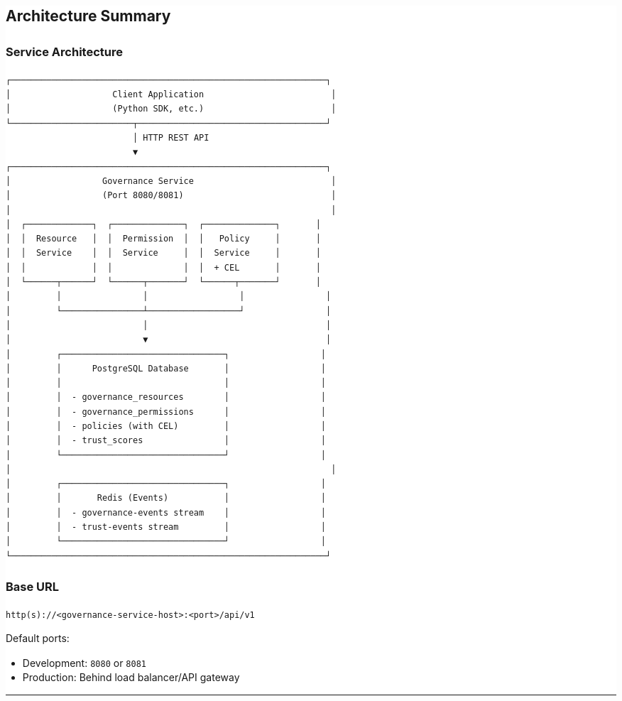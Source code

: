 ## Architecture Summary

### Service Architecture

```
┌──────────────────────────────────────────────────────────────┐
│                    Client Application                         │
│                    (Python SDK, etc.)                         │
└────────────────────────┬─────────────────────────────────────┘
                         │ HTTP REST API
                         ▼
┌──────────────────────────────────────────────────────────────┐
│                  Governance Service                           │
│                  (Port 8080/8081)                             │
│                                                               │
│  ┌─────────────┐  ┌──────────────┐  ┌──────────────┐       │
│  │  Resource   │  │  Permission  │  │   Policy     │       │
│  │  Service    │  │  Service     │  │  Service     │       │
│  │             │  │              │  │  + CEL       │       │
│  └──────┬──────┘  └──────┬───────┘  └──────┬───────┘       │
│         │                │                  │                │
│         └────────────────┴──────────────────┘                │
│                          │                                   │
│                          ▼                                   │
│         ┌────────────────────────────────┐                  │
│         │      PostgreSQL Database       │                  │
│         │                                │                  │
│         │  - governance_resources        │                  │
│         │  - governance_permissions      │                  │
│         │  - policies (with CEL)         │                  │
│         │  - trust_scores                │                  │
│         └────────────────────────────────┘                  │
│                                                               │
│         ┌────────────────────────────────┐                  │
│         │       Redis (Events)           │                  │
│         │  - governance-events stream    │                  │
│         │  - trust-events stream         │                  │
│         └────────────────────────────────┘                  │
└──────────────────────────────────────────────────────────────┘
```

### Base URL

```
http(s)://<governance-service-host>:<port>/api/v1
```

Default ports:
- Development: `8080` or `8081`
- Production: Behind load balancer/API gateway

---

